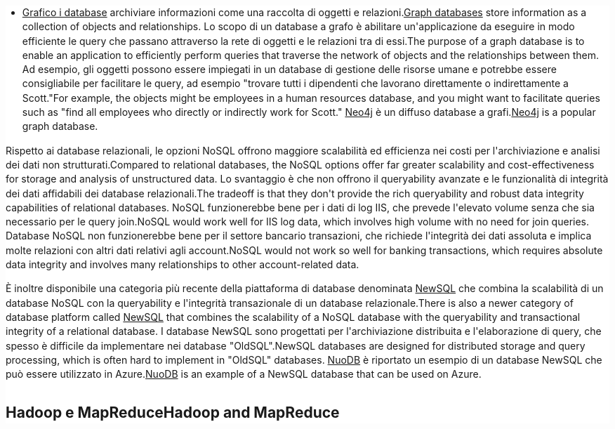 - <span data-ttu-id="6f710-148">[Grafico i database](https://msdn.microsoft.com/library/dn313285.aspx#sec10) archiviare informazioni come una raccolta di oggetti e relazioni.</span><span class="sxs-lookup"><span data-stu-id="6f710-148">[Graph databases](https://msdn.microsoft.com/library/dn313285.aspx#sec10) store information as a collection of objects and relationships.</span></span> <span data-ttu-id="6f710-149">Lo scopo di un database a grafo è abilitare un'applicazione da eseguire in modo efficiente le query che passano attraverso la rete di oggetti e le relazioni tra di essi.</span><span class="sxs-lookup"><span data-stu-id="6f710-149">The purpose of a graph database is to enable an application to efficiently perform queries that traverse the network of objects and the relationships between them.</span></span> <span data-ttu-id="6f710-150">Ad esempio, gli oggetti possono essere impiegati in un database di gestione delle risorse umane e potrebbe essere consigliabile per facilitare le query, ad esempio "trovare tutti i dipendenti che lavorano direttamente o indirettamente a Scott."</span><span class="sxs-lookup"><span data-stu-id="6f710-150">For example, the objects might be employees in a human resources database, and you might want to facilitate queries such as "find all employees who directly or indirectly work for Scott."</span></span> <span data-ttu-id="6f710-151">[Neo4j](http://www.neo4j.org/) è un diffuso database a grafi.</span><span class="sxs-lookup"><span data-stu-id="6f710-151">[Neo4j](http://www.neo4j.org/) is a popular graph database.</span></span>

<span data-ttu-id="6f710-152">Rispetto ai database relazionali, le opzioni NoSQL offrono maggiore scalabilità ed efficienza nei costi per l'archiviazione e analisi dei dati non strutturati.</span><span class="sxs-lookup"><span data-stu-id="6f710-152">Compared to relational databases, the NoSQL options offer far greater scalability and cost-effectiveness for storage and analysis of unstructured data.</span></span> <span data-ttu-id="6f710-153">Lo svantaggio è che non offrono il queryability avanzate e le funzionalità di integrità dei dati affidabili dei database relazionali.</span><span class="sxs-lookup"><span data-stu-id="6f710-153">The tradeoff is that they don't provide the rich queryability and robust data integrity capabilities of relational databases.</span></span> <span data-ttu-id="6f710-154">NoSQL funzionerebbe bene per i dati di log IIS, che prevede l'elevato volume senza che sia necessario per le query join.</span><span class="sxs-lookup"><span data-stu-id="6f710-154">NoSQL would work well for IIS log data, which involves high volume with no need for join queries.</span></span> <span data-ttu-id="6f710-155">Database NoSQL non funzionerebbe bene per il settore bancario transazioni, che richiede l'integrità dei dati assoluta e implica molte relazioni con altri dati relativi agli account.</span><span class="sxs-lookup"><span data-stu-id="6f710-155">NoSQL would not work so well for banking transactions, which requires absolute data integrity and involves many relationships to other account-related data.</span></span>

<span data-ttu-id="6f710-156">È inoltre disponibile una categoria più recente della piattaforma di database denominata [NewSQL](http://en.wikipedia.org/wiki/NewSQL) che combina la scalabilità di un database NoSQL con la queryability e l'integrità transazionale di un database relazionale.</span><span class="sxs-lookup"><span data-stu-id="6f710-156">There is also a newer category of database platform called [NewSQL](http://en.wikipedia.org/wiki/NewSQL) that combines the scalability of a NoSQL database with the queryability and transactional integrity of a relational database.</span></span> <span data-ttu-id="6f710-157">I database NewSQL sono progettati per l'archiviazione distribuita e l'elaborazione di query, che spesso è difficile da implementare nei database "OldSQL".</span><span class="sxs-lookup"><span data-stu-id="6f710-157">NewSQL databases are designed for distributed storage and query processing, which is often hard to implement in "OldSQL" databases.</span></span> <span data-ttu-id="6f710-158">[NuoDB](http://www.nuodb.com/) è riportato un esempio di un database NewSQL che può essere utilizzato in Azure.</span><span class="sxs-lookup"><span data-stu-id="6f710-158">[NuoDB](http://www.nuodb.com/) is an example of a NewSQL database that can be used on Azure.</span></span>

<a id="hadoop"></a>
## <a name="hadoop-and-mapreduce"></a><span data-ttu-id="6f710-159">Hadoop e MapReduce</span><span class="sxs-lookup"><span data-stu-id="6f710-159">Hadoop and MapReduce</span></span>
